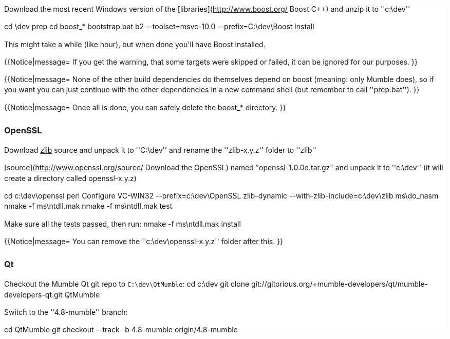 Download the most recent Windows version of the  [libraries](http://www.boost.org/ Boost C++) and unzip it to ''c:\dev''

 cd \dev 
 prep
 cd boost_*
 bootstrap.bat
 b2 --toolset=msvc-10.0 --prefix=C:\dev\Boost install

This might take a while (like hour), but when done you'll have Boost installed.

{{Notice|message=
If you get the warning, that some targets were skipped or failed, it can be ignored for our purposes.
}}

{{Notice|message=
None of the other build dependencies do themselves depend on boost (meaning: only Mumble does), so if you want you can just continue with the other dependencies in a new command shell (but remember to call ''prep.bat''). 
}}

{{Notice|message=
Once all is done, you can safely delete the boost_* directory.
}}

### OpenSSL 

Download  [zlib](http://www.zlib.net/) source and unpack it to ''C:\dev'' and rename the ''zlib-x.y.z'' folder to ''zlib''

 [source](http://www.openssl.org/source/ Download the OpenSSL) named "openssl-1.0.0d.tar.gz" and unpack it to ''c:\dev'' (it will create a directory called openssl-x.y.z)

 cd c:\dev\openssl<press tab>
 perl Configure VC-WIN32 --prefix=c:\dev\OpenSSL zlib-dynamic --with-zlib-include=c:\\dev\\zlib
 ms\do_nasm
 nmake -f ms\ntdll.mak
 nmake -f ms\ntdll.mak test

Make sure all the tests passed, then run:
 nmake -f ms\ntdll.mak install

{{Notice|message=
You can remove the ''c:\dev\openssl-x.y.z'' folder after this.
}}

### Qt 

Checkout the Mumble Qt git repo to <code>C:\dev\QtMumble</code>:
 cd c:\dev
 git clone git://gitorious.org/+mumble-developers/qt/mumble-developers-qt.git QtMumble

Switch to the ''4.8-mumble'' branch:

 cd QtMumble
 git checkout --track -b 4.8-mumble origin/4.8-mumble
